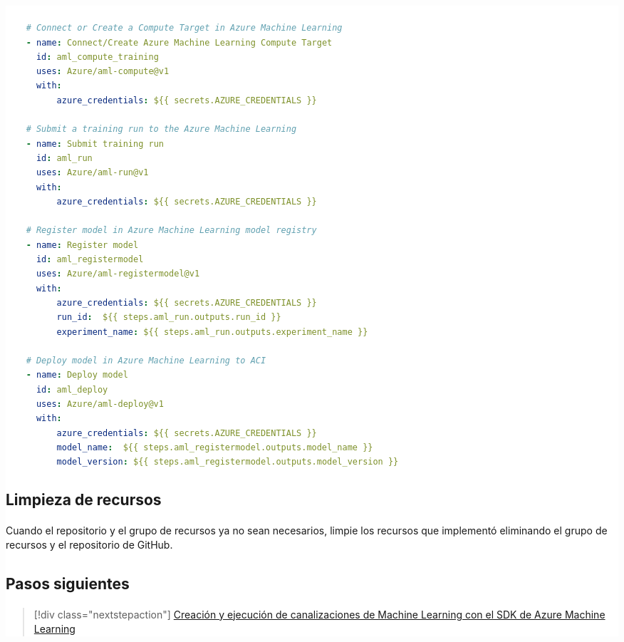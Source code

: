 ```yaml
    
    # Connect or Create a Compute Target in Azure Machine Learning
    - name: Connect/Create Azure Machine Learning Compute Target
      id: aml_compute_training
      uses: Azure/aml-compute@v1
      with:
          azure_credentials: ${{ secrets.AZURE_CREDENTIALS }}
    
    # Submit a training run to the Azure Machine Learning
    - name: Submit training run
      id: aml_run
      uses: Azure/aml-run@v1
      with:
          azure_credentials: ${{ secrets.AZURE_CREDENTIALS }}

    # Register model in Azure Machine Learning model registry
    - name: Register model
      id: aml_registermodel
      uses: Azure/aml-registermodel@v1
      with:
          azure_credentials: ${{ secrets.AZURE_CREDENTIALS }}
          run_id:  ${{ steps.aml_run.outputs.run_id }}
          experiment_name: ${{ steps.aml_run.outputs.experiment_name }}

    # Deploy model in Azure Machine Learning to ACI
    - name: Deploy model
      id: aml_deploy
      uses: Azure/aml-deploy@v1
      with:
          azure_credentials: ${{ secrets.AZURE_CREDENTIALS }}
          model_name:  ${{ steps.aml_registermodel.outputs.model_name }}
          model_version: ${{ steps.aml_registermodel.outputs.model_version }}

```

## <a name="clean-up-resources"></a>Limpieza de recursos

Cuando el repositorio y el grupo de recursos ya no sean necesarios, limpie los recursos que implementó eliminando el grupo de recursos y el repositorio de GitHub. 

## <a name="next-steps"></a>Pasos siguientes

> [!div class="nextstepaction"]
> [Creación y ejecución de canalizaciones de Machine Learning con el SDK de Azure Machine Learning](./how-to-create-machine-learning-pipelines.md)